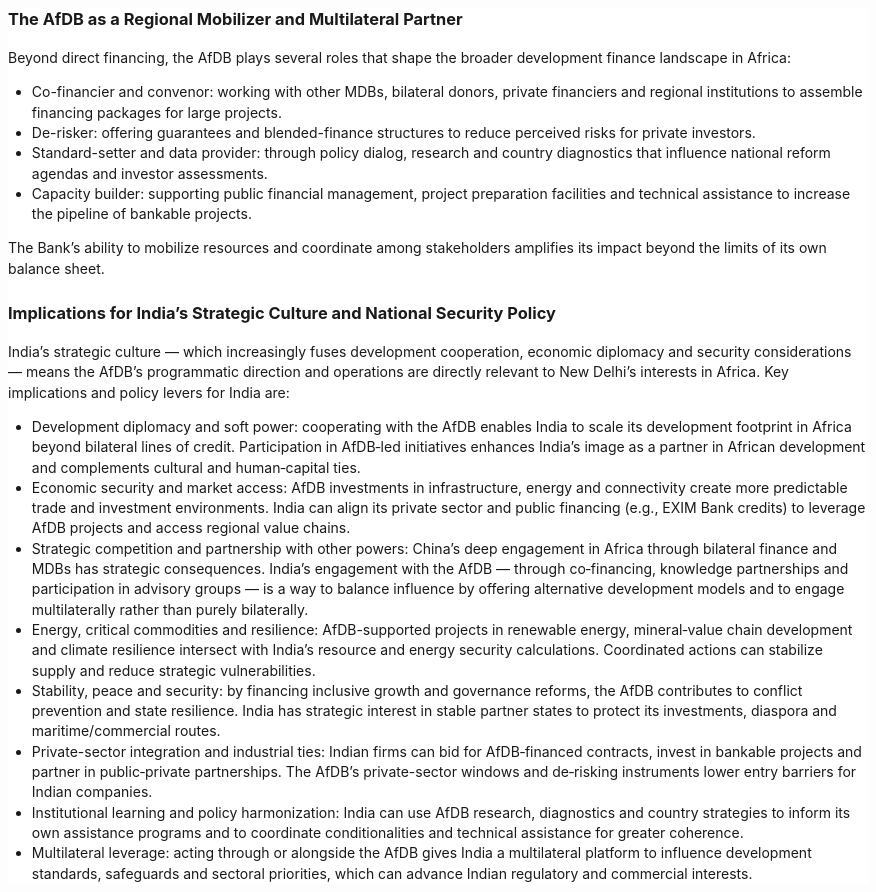 ### The AfDB as a Regional Mobilizer and Multilateral Partner

Beyond direct financing, the AfDB plays several roles that shape the broader development finance landscape in Africa:

- Co-financier and convenor: working with other MDBs, bilateral donors, private financiers and regional institutions to assemble financing packages for large projects.
- De-risker: offering guarantees and blended-finance structures to reduce perceived risks for private investors.
- Standard-setter and data provider: through policy dialog, research and country diagnostics that influence national reform agendas and investor assessments.
- Capacity builder: supporting public financial management, project preparation facilities and technical assistance to increase the pipeline of bankable projects.

The Bank’s ability to mobilize resources and coordinate among stakeholders amplifies its impact beyond the limits of its own balance sheet.

### Implications for India’s Strategic Culture and National Security Policy

India’s strategic culture — which increasingly fuses development cooperation, economic diplomacy and security considerations — means the AfDB’s programmatic direction and operations are directly relevant to New Delhi’s interests in Africa. Key implications and policy levers for India are:

- Development diplomacy and soft power: cooperating with the AfDB enables India to scale its development footprint in Africa beyond bilateral lines of credit. Participation in AfDB‑led initiatives enhances India’s image as a partner in African development and complements cultural and human‑capital ties.
- Economic security and market access: AfDB investments in infrastructure, energy and connectivity create more predictable trade and investment environments. India can align its private sector and public financing (e.g., EXIM Bank credits) to leverage AfDB projects and access regional value chains.
- Strategic competition and partnership with other powers: China’s deep engagement in Africa through bilateral finance and MDBs has strategic consequences. India’s engagement with the AfDB — through co‑financing, knowledge partnerships and participation in advisory groups — is a way to balance influence by offering alternative development models and to engage multilaterally rather than purely bilaterally.
- Energy, critical commodities and resilience: AfDB-supported projects in renewable energy, mineral‑value chain development and climate resilience intersect with India’s resource and energy security calculations. Coordinated actions can stabilize supply and reduce strategic vulnerabilities.
- Stability, peace and security: by financing inclusive growth and governance reforms, the AfDB contributes to conflict prevention and state resilience. India has strategic interest in stable partner states to protect its investments, diaspora and maritime/commercial routes.
- Private-sector integration and industrial ties: Indian firms can bid for AfDB‑financed contracts, invest in bankable projects and partner in public‑private partnerships. The AfDB’s private-sector windows and de‑risking instruments lower entry barriers for Indian companies.
- Institutional learning and policy harmonization: India can use AfDB research, diagnostics and country strategies to inform its own assistance programs and to coordinate conditionalities and technical assistance for greater coherence.
- Multilateral leverage: acting through or alongside the AfDB gives India a multilateral platform to influence development standards, safeguards and sectoral priorities, which can advance Indian regulatory and commercial interests.
